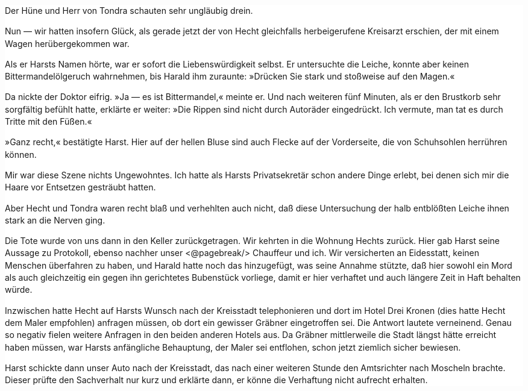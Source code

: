 Der Hüne und Herr von Tondra schauten sehr ungläubig
drein.

Nun — wir hatten insofern Glück, als gerade jetzt der
von Hecht gleichfalls herbeigerufene Kreisarzt erschien, der
mit einem Wagen herübergekommen war.

Als er Harsts Namen hörte, war er sofort die Liebenswürdigkeit
selbst. Er untersuchte die Leiche, konnte aber keinen
Bittermandelölgeruch wahrnehmen, bis Harald ihm zuraunte:
»Drücken Sie stark und stoßweise auf den Magen.«

Da nickte der Doktor eifrig. »Ja — es ist Bittermandel,«
meinte er. Und nach weiteren fünf Minuten, als er den Brustkorb
sehr sorgfältig befühlt hatte, erklärte er weiter: »Die
Rippen sind nicht durch Autoräder eingedrückt. Ich vermute,
man tat es durch Tritte mit den Füßen.«

»Ganz recht,« bestätigte Harst. Hier auf der hellen Bluse
sind auch Flecke auf der Vorderseite, die von Schuhsohlen herrühren
können.

Mir war diese Szene nichts Ungewohntes. Ich hatte als
Harsts Privatsekretär schon andere Dinge erlebt, bei denen
sich mir die Haare vor Entsetzen gesträubt hatten.

Aber Hecht und Tondra waren recht blaß und verhehlten
auch nicht, daß diese Untersuchung der halb entblößten Leiche
ihnen stark an die Nerven ging.

Die Tote wurde von uns dann in den Keller zurückgetragen.
Wir kehrten in die Wohnung Hechts zurück. Hier
gab Harst seine Aussage zu Protokoll, ebenso nachher unser
<@pagebreak/>
Chauffeur und ich. Wir versicherten an Eidesstatt, keinen
Menschen überfahren zu haben, und Harald hatte noch das hinzugefügt,
was seine Annahme stützte, daß hier sowohl ein
Mord als auch gleichzeitig ein gegen ihn gerichtetes Bubenstück
vorliege, damit er hier verhaftet und auch längere Zeit
in Haft behalten würde.

Inzwischen hatte Hecht auf Harsts Wunsch nach der Kreisstadt
telephonieren und dort im Hotel Drei Kronen (dies hatte
Hecht dem Maler empfohlen) anfragen müssen, ob dort ein gewisser
Gräbner eingetroffen sei. Die Antwort lautete verneinend.
Genau so negativ fielen weitere Anfragen in den beiden
anderen Hotels aus. Da Gräbner mittlerweile die Stadt
längst hätte erreicht haben müssen, war Harsts anfängliche
Behauptung, der Maler sei entflohen, schon jetzt ziemlich sicher
bewiesen.

Harst schickte dann unser Auto nach der Kreisstadt, das
nach einer weiteren Stunde den Amtsrichter nach Moscheln
brachte. Dieser prüfte den Sachverhalt nur kurz und erklärte
dann, er könne die Verhaftung nicht aufrecht erhalten.
